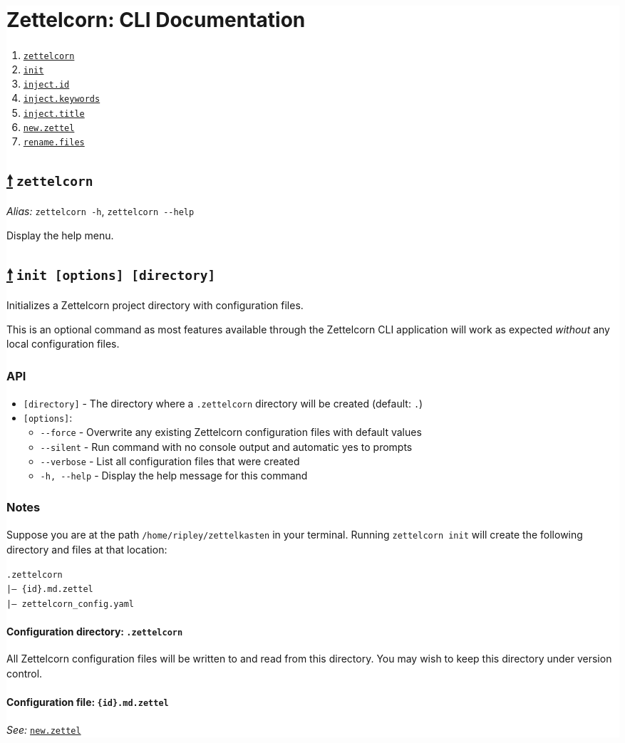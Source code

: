 # Zettelcorn: CLI Documentation

1. [`zettelcorn`](#-zettelcorn)
1. [`init`](#-init-options-directory)
1. [`inject.id`](#-injectid-options-directory)
1. [`inject.keywords`](#-injectkeywords-options-directory)
1. [`inject.title`](#-injecttitle-options-directory)
1. [`new.zettel`](#-newzettel-options-directory)
1. [`rename.files`](#-renamefiles-options-directory-pattern)

## [🠕](#zettelcorn-cli-documentation) `zettelcorn`

_Alias:_ `zettelcorn -h`, `zettelcorn --help`

Display the help menu.

## [🠕](#zettelcorn-cli-documentation) `init [options] [directory]`

Initializes a Zettelcorn project directory with configuration files.

This is an optional command as most features available through the Zettelcorn CLI application
will work as expected _without_ any local configuration files.

### API

- `[directory]` - The directory where a `.zettelcorn` directory will be created (default: `.`)
- `[options]`:
  - `--force` - Overwrite any existing Zettelcorn configuration files with default values
  - `--silent` - Run command with no console output and automatic yes to prompts
  - `--verbose` - List all configuration files that were created
  - `-h, --help` - Display the help message for this command

### Notes

Suppose you are at the path `/home/ripley/zettelkasten` in your terminal. Running `zettelcorn init`
will create the following directory and files at that location:

```text
.zettelcorn
|— {id}.md.zettel
|— zettelcorn_config.yaml
```

#### Configuration directory: `.zettelcorn`

All Zettelcorn configuration files will be written to and read from this directory. You may wish
to keep this directory under version control.

#### Configuration file: `{id}.md.zettel`

_See:_ [`new.zettel`](#-newzettel-options-directory)
